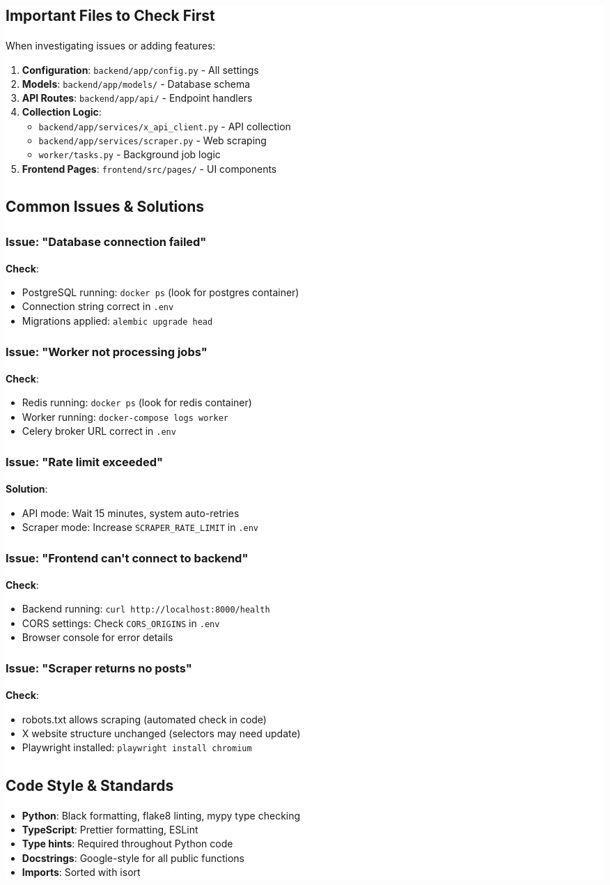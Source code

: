 
## Important Files to Check First

When investigating issues or adding features:

1. **Configuration**: `backend/app/config.py` - All settings
2. **Models**: `backend/app/models/` - Database schema
3. **API Routes**: `backend/app/api/` - Endpoint handlers
4. **Collection Logic**:
   - `backend/app/services/x_api_client.py` - API collection
   - `backend/app/services/scraper.py` - Web scraping
   - `worker/tasks.py` - Background job logic
5. **Frontend Pages**: `frontend/src/pages/` - UI components

## Common Issues & Solutions

### Issue: "Database connection failed"
**Check**:
- PostgreSQL running: `docker ps` (look for postgres container)
- Connection string correct in `.env`
- Migrations applied: `alembic upgrade head`

### Issue: "Worker not processing jobs"
**Check**:
- Redis running: `docker ps` (look for redis container)
- Worker running: `docker-compose logs worker`
- Celery broker URL correct in `.env`

### Issue: "Rate limit exceeded"
**Solution**:
- API mode: Wait 15 minutes, system auto-retries
- Scraper mode: Increase `SCRAPER_RATE_LIMIT` in `.env`

### Issue: "Frontend can't connect to backend"
**Check**:
- Backend running: `curl http://localhost:8000/health`
- CORS settings: Check `CORS_ORIGINS` in `.env`
- Browser console for error details

### Issue: "Scraper returns no posts"
**Check**:
- robots.txt allows scraping (automated check in code)
- X website structure unchanged (selectors may need update)
- Playwright installed: `playwright install chromium`

## Code Style & Standards

- **Python**: Black formatting, flake8 linting, mypy type checking
- **TypeScript**: Prettier formatting, ESLint
- **Type hints**: Required throughout Python code
- **Docstrings**: Google-style for all public functions
- **Imports**: Sorted with isort
